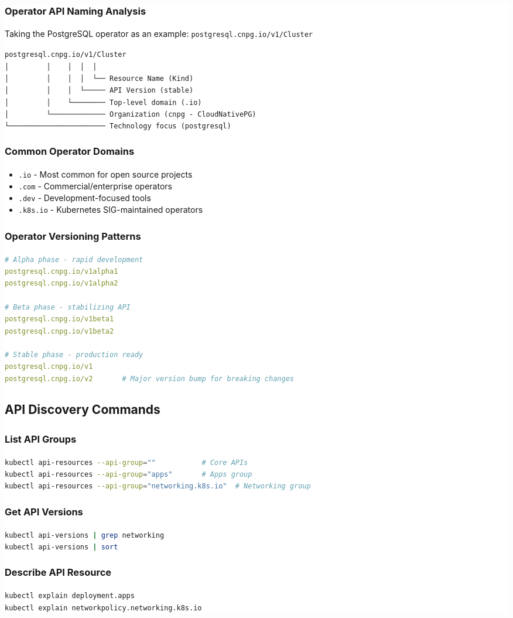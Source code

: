 ### Operator API Naming Analysis

Taking the PostgreSQL operator as an example: `postgresql.cnpg.io/v1/Cluster`

```
postgresql.cnpg.io/v1/Cluster
│         │    │  │  │
│         │    │  │  └── Resource Name (Kind)
│         │    │  └───── API Version (stable)
│         │    └──────── Top-level domain (.io)
│         └───────────── Organization (cnpg - CloudNativePG)
└─────────────────────── Technology focus (postgresql)
```

### Common Operator Domains
- `.io` - Most common for open source projects
- `.com` - Commercial/enterprise operators  
- `.dev` - Development-focused tools
- `.k8s.io` - Kubernetes SIG-maintained operators

### Operator Versioning Patterns
```yaml
# Alpha phase - rapid development
postgresql.cnpg.io/v1alpha1
postgresql.cnpg.io/v1alpha2

# Beta phase - stabilizing API
postgresql.cnpg.io/v1beta1  
postgresql.cnpg.io/v1beta2

# Stable phase - production ready
postgresql.cnpg.io/v1
postgresql.cnpg.io/v2       # Major version bump for breaking changes
```

## API Discovery Commands

### List API Groups
```bash
kubectl api-resources --api-group=""           # Core APIs
kubectl api-resources --api-group="apps"       # Apps group
kubectl api-resources --api-group="networking.k8s.io"  # Networking group
```

### Get API Versions
```bash
kubectl api-versions | grep networking
kubectl api-versions | sort
```

### Describe API Resource
```bash
kubectl explain deployment.apps
kubectl explain networkpolicy.networking.k8s.io
```
